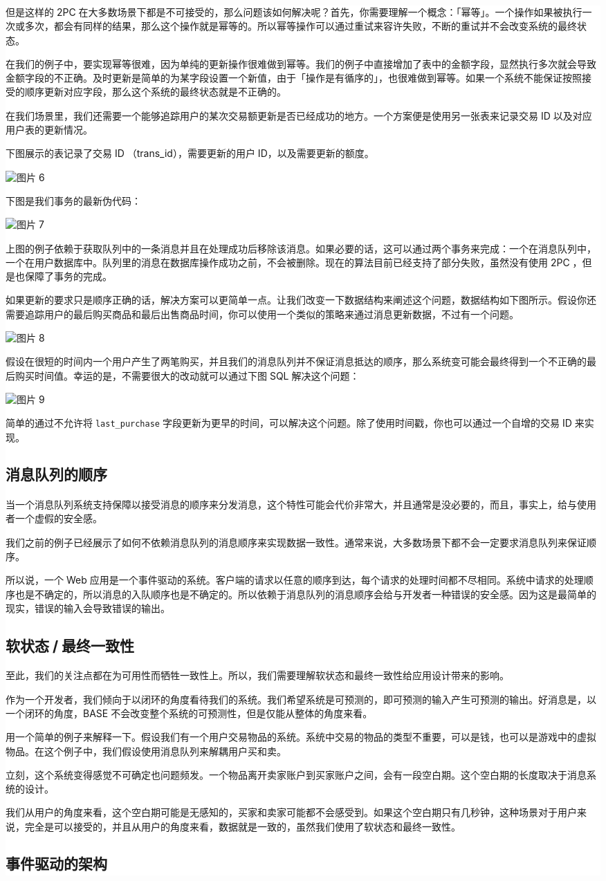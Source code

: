 但是这样的 2PC 在大多数场景下都是不可接受的，那么问题该如何解决呢？首先，你需要理解一个概念：「幂等」。一个操作如果被执行一次或多次，都会有同样的结果，那么这个操作就是幂等的。所以幂等操作可以通过重试来容许失败，不断的重试并不会改变系统的最终状态。

在我们的例子中，要实现幂等很难，因为单纯的更新操作很难做到幂等。我们的例子中直接增加了表中的金额字段，显然执行多次就会导致金额字段的不正确。及时更新是简单的为某字段设置一个新值，由于「操作是有循序的」，也很难做到幂等。如果一个系统不能保证按照接受的顺序更新对应字段，那么这个系统的最终状态就是不正确的。

在我们场景里，我们还需要一个能够追踪用户的某次交易额更新是否已经成功的地方。一个方案便是使用另一张表来记录交易 ID 以及对应用户表的更新情况。

下图展示的表记录了交易 ID （trans_id），需要更新的用户 ID，以及需要更新的额度。

![图片 6](http://deliveryimages.acm.org/10.1145/1400000/1394128/fig6.jpg)

下图是我们事务的最新伪代码：

![图片 7](http://deliveryimages.acm.org/10.1145/1400000/1394128/fig7.jpg)

上图的例子依赖于获取队列中的一条消息并且在处理成功后移除该消息。如果必要的话，这可以通过两个事务来完成：一个在消息队列中，一个在用户数据库中。队列里的消息在数据库操作成功之前，不会被删除。现在的算法目前已经支持了部分失败，虽然没有使用 2PC ，但是也保障了事务的完成。

如果更新的要求只是顺序正确的话，解决方案可以更简单一点。让我们改变一下数据结构来阐述这个问题，数据结构如下图所示。假设你还需要追踪用户的最后购买商品和最后出售商品时间，你可以使用一个类似的策略来通过消息更新数据，不过有一个问题。

![图片 8](http://deliveryimages.acm.org/10.1145/1400000/1394128/fig8.jpg)

假设在很短的时间内一个用户产生了两笔购买，并且我们的消息队列并不保证消息抵达的顺序，那么系统变可能会最终得到一个不正确的最后购买时间值。幸运的是，不需要很大的改动就可以通过下图 SQL 解决这个问题：

![图片 9](http://deliveryimages.acm.org/10.1145/1400000/1394128/fig9.jpg)

简单的通过不允许将 `last_purchase` 字段更新为更早的时间，可以解决这个问题。除了使用时间戳，你也可以通过一个自增的交易 ID 来实现。

## 消息队列的顺序

当一个消息队列系统支持保障以接受消息的顺序来分发消息，这个特性可能会代价非常大，并且通常是没必要的，而且，事实上，给与使用者一个虚假的安全感。

我们之前的例子已经展示了如何不依赖消息队列的消息顺序来实现数据一致性。通常来说，大多数场景下都不会一定要求消息队列来保证顺序。

所以说，一个 Web 应用是一个事件驱动的系统。客户端的请求以任意的顺序到达，每个请求的处理时间都不尽相同。系统中请求的处理顺序也是不确定的，所以消息的入队顺序也是不确定的。所以依赖于消息队列的消息顺序会给与开发者一种错误的安全感。因为这是最简单的现实，错误的输入会导致错误的输出。

## 软状态 / 最终一致性

至此，我们的关注点都在为可用性而牺牲一致性上。所以，我们需要理解软状态和最终一致性给应用设计带来的影响。

作为一个开发者，我们倾向于以闭环的角度看待我们的系统。我们希望系统是可预测的，即可预测的输入产生可预测的输出。好消息是，以一个闭环的角度，BASE 不会改变整个系统的可预测性，但是仅能从整体的角度来看。

用一个简单的例子来解释一下。假设我们有一个用户交易物品的系统。系统中交易的物品的类型不重要，可以是钱，也可以是游戏中的虚拟物品。在这个例子中，我们假设使用消息队列来解耦用户买和卖。

立刻，这个系统变得感觉不可确定也问题频发。一个物品离开卖家账户到买家账户之间，会有一段空白期。这个空白期的长度取决于消息系统的设计。

我们从用户的角度来看，这个空白期可能是无感知的，买家和卖家可能都不会感受到。如果这个空白期只有几秒钟，这种场景对于用户来说，完全是可以接受的，并且从用户的角度来看，数据就是一致的，虽然我们使用了软状态和最终一致性。

## 事件驱动的架构
